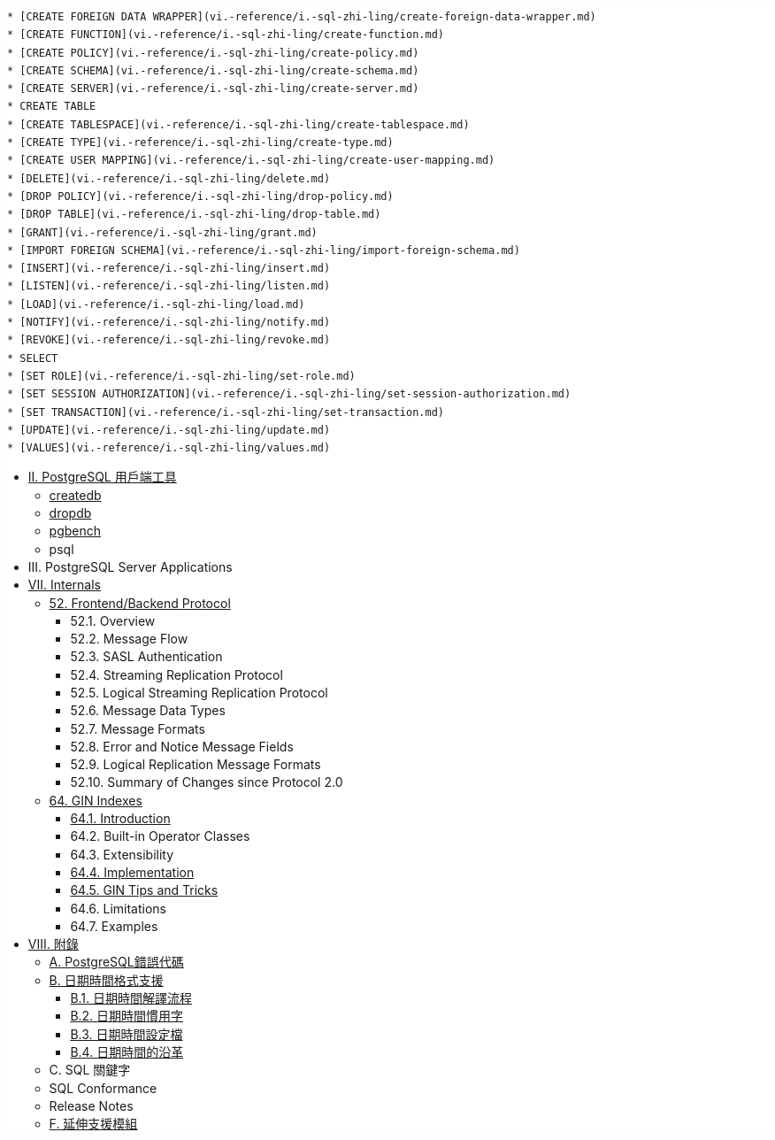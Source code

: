     * [CREATE FOREIGN DATA WRAPPER](vi.-reference/i.-sql-zhi-ling/create-foreign-data-wrapper.md)
    * [CREATE FUNCTION](vi.-reference/i.-sql-zhi-ling/create-function.md)
    * [CREATE POLICY](vi.-reference/i.-sql-zhi-ling/create-policy.md)
    * [CREATE SCHEMA](vi.-reference/i.-sql-zhi-ling/create-schema.md)
    * [CREATE SERVER](vi.-reference/i.-sql-zhi-ling/create-server.md)
    * CREATE TABLE
    * [CREATE TABLESPACE](vi.-reference/i.-sql-zhi-ling/create-tablespace.md)
    * [CREATE TYPE](vi.-reference/i.-sql-zhi-ling/create-type.md)
    * [CREATE USER MAPPING](vi.-reference/i.-sql-zhi-ling/create-user-mapping.md)
    * [DELETE](vi.-reference/i.-sql-zhi-ling/delete.md)
    * [DROP POLICY](vi.-reference/i.-sql-zhi-ling/drop-policy.md)
    * [DROP TABLE](vi.-reference/i.-sql-zhi-ling/drop-table.md)
    * [GRANT](vi.-reference/i.-sql-zhi-ling/grant.md)
    * [IMPORT FOREIGN SCHEMA](vi.-reference/i.-sql-zhi-ling/import-foreign-schema.md)
    * [INSERT](vi.-reference/i.-sql-zhi-ling/insert.md)
    * [LISTEN](vi.-reference/i.-sql-zhi-ling/listen.md)
    * [LOAD](vi.-reference/i.-sql-zhi-ling/load.md)
    * [NOTIFY](vi.-reference/i.-sql-zhi-ling/notify.md)
    * [REVOKE](vi.-reference/i.-sql-zhi-ling/revoke.md)
    * SELECT
    * [SET ROLE](vi.-reference/i.-sql-zhi-ling/set-role.md)
    * [SET SESSION AUTHORIZATION](vi.-reference/i.-sql-zhi-ling/set-session-authorization.md)
    * [SET TRANSACTION](vi.-reference/i.-sql-zhi-ling/set-transaction.md)
    * [UPDATE](vi.-reference/i.-sql-zhi-ling/update.md)
    * [VALUES](vi.-reference/i.-sql-zhi-ling/values.md)
  * [II. PostgreSQL 用戶端工具](vi.-reference/ii.-postgresql-yong-hu-duan-gong-ju/README.md)
    * [createdb](vi.-reference/ii.-postgresql-yong-hu-duan-gong-ju/createdb.md)
    * [dropdb](vi.-reference/ii.-postgresql-yong-hu-duan-gong-ju/dropdb.md)
    * [pgbench](vi.-reference/ii.-postgresql-yong-hu-duan-gong-ju/pgbench.md)
    * psql
  * III. PostgreSQL Server Applications
* [VII. Internals](vii.-internals/README.md)
  * [52. Frontend/Backend Protocol](vii.-internals/52.-frontend-backend-protocol/README.md)
    * 52.1. Overview
    * 52.2. Message Flow
    * 52.3. SASL Authentication
    * 52.4. Streaming Replication Protocol
    * 52.5. Logical Streaming Replication Protocol
    * 52.6. Message Data Types
    * 52.7. Message Formats
    * 52.8. Error and Notice Message Fields
    * 52.9. Logical Replication Message Formats
    * 52.10. Summary of Changes since Protocol 2.0
  * [64. GIN Indexes](vii.-internals/64.-gin-indexes/README.md)
    * [64.1. Introduction](vii.-internals/64.-gin-indexes/64.1.-introduction.md)
    * 64.2. Built-in Operator Classes
    * 64.3. Extensibility
    * [64.4. Implementation](vii.-internals/64.-gin-indexes/64.4.-implementation.md)
    * [64.5. GIN Tips and Tricks](vii.-internals/64.-gin-indexes/64.5.-gin-tips-and-tricks.md)
    * 64.6. Limitations
    * 64.7. Examples
* [VIII. 附錄](viii.-fu-lu/README.md)
  * [A. PostgreSQL錯誤代碼](viii.-fu-lu/a.-postgresql-cuo-wu-dai-ma.md)
  * [B. 日期時間格式支援](viii.-fu-lu/b.-ri-qi-shi-jian-ge-shi-zhi-yuan/README.md)
    * [B.1. 日期時間解譯流程](viii.-fu-lu/b.-ri-qi-shi-jian-ge-shi-zhi-yuan/b.1.-ri-qi-shi-jian-jie-yi-liu-cheng.md)
    * [B.2. 日期時間慣用字](viii.-fu-lu/b.-ri-qi-shi-jian-ge-shi-zhi-yuan/b.2.-ri-qi-shi-jian-guan-yong-zi.md)
    * [B.3. 日期時間設定檔](viii.-fu-lu/b.-ri-qi-shi-jian-ge-shi-zhi-yuan/b.3.-ri-qi-shi-jian-she-ding-dang.md)
    * [B.4. 日期時間的沿革](viii.-fu-lu/b.-ri-qi-shi-jian-ge-shi-zhi-yuan/b.4.-ri-qi-shi-jian-de-yan-ge.md)
  * C. SQL 關鍵字
  * SQL Conformance
  * Release Notes
  * [F. 延伸支援模組](viii.-fu-lu/f.-yan-shen-zhi-yuan-mo-zu/README.md)